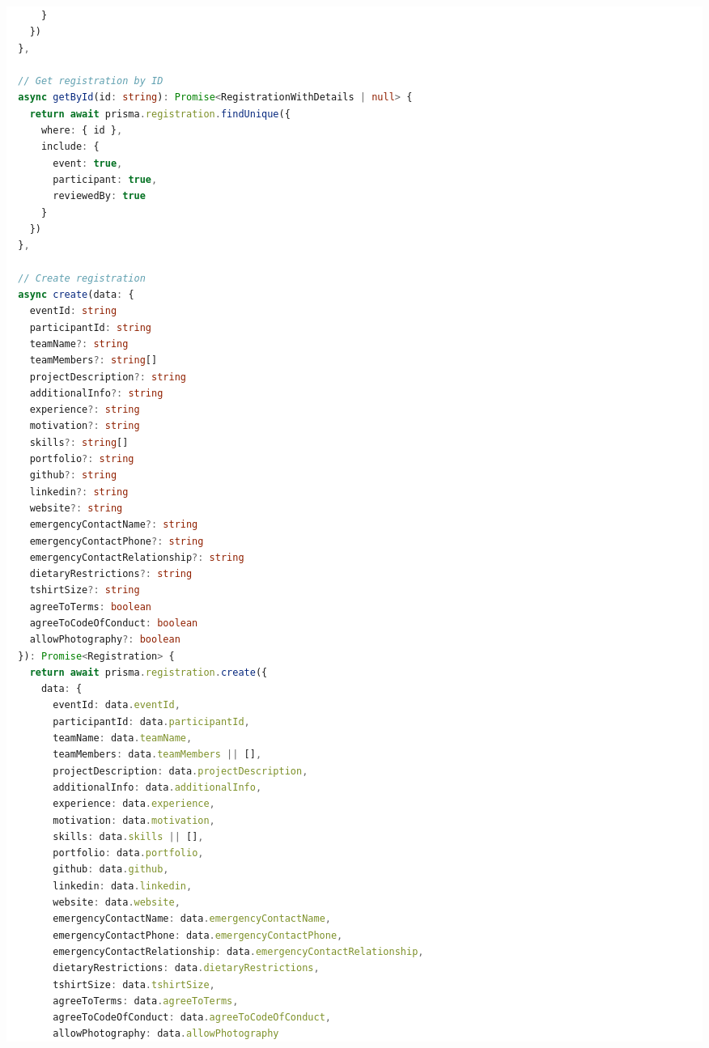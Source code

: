 ```typescript
      }
    })
  },

  // Get registration by ID
  async getById(id: string): Promise<RegistrationWithDetails | null> {
    return await prisma.registration.findUnique({
      where: { id },
      include: {
        event: true,
        participant: true,
        reviewedBy: true
      }
    })
  },

  // Create registration
  async create(data: {
    eventId: string
    participantId: string
    teamName?: string
    teamMembers?: string[]
    projectDescription?: string
    additionalInfo?: string
    experience?: string
    motivation?: string
    skills?: string[]
    portfolio?: string
    github?: string
    linkedin?: string
    website?: string
    emergencyContactName?: string
    emergencyContactPhone?: string
    emergencyContactRelationship?: string
    dietaryRestrictions?: string
    tshirtSize?: string
    agreeToTerms: boolean
    agreeToCodeOfConduct: boolean
    allowPhotography?: boolean
  }): Promise<Registration> {
    return await prisma.registration.create({
      data: {
        eventId: data.eventId,
        participantId: data.participantId,
        teamName: data.teamName,
        teamMembers: data.teamMembers || [],
        projectDescription: data.projectDescription,
        additionalInfo: data.additionalInfo,
        experience: data.experience,
        motivation: data.motivation,
        skills: data.skills || [],
        portfolio: data.portfolio,
        github: data.github,
        linkedin: data.linkedin,
        website: data.website,
        emergencyContactName: data.emergencyContactName,
        emergencyContactPhone: data.emergencyContactPhone,
        emergencyContactRelationship: data.emergencyContactRelationship,
        dietaryRestrictions: data.dietaryRestrictions,
        tshirtSize: data.tshirtSize,
        agreeToTerms: data.agreeToTerms,
        agreeToCodeOfConduct: data.agreeToCodeOfConduct,
        allowPhotography: data.allowPhotography
```